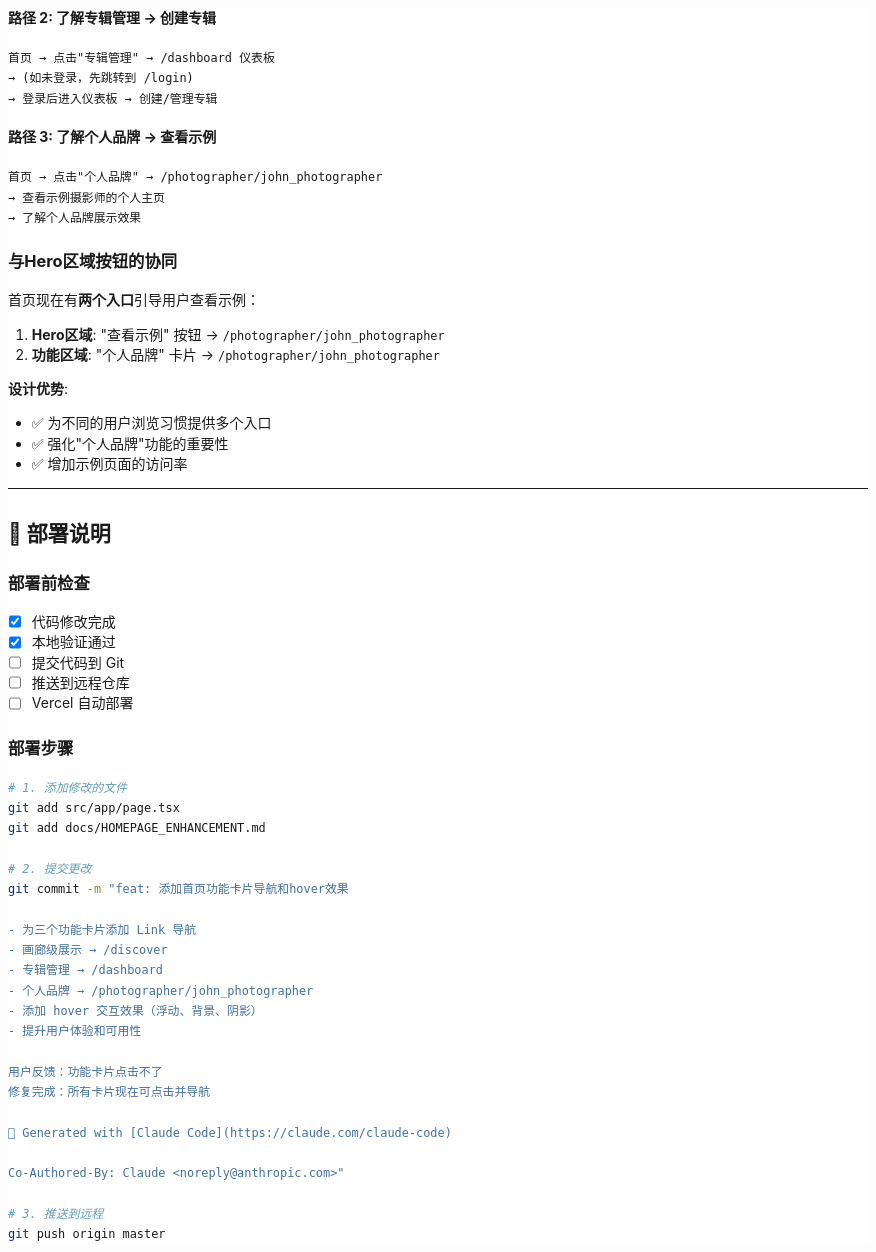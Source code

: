 #### 路径 2: 了解专辑管理 → 创建专辑

```
首页 → 点击"专辑管理" → /dashboard 仪表板
→ (如未登录，先跳转到 /login)
→ 登录后进入仪表板 → 创建/管理专辑
```

#### 路径 3: 了解个人品牌 → 查看示例

```
首页 → 点击"个人品牌" → /photographer/john_photographer
→ 查看示例摄影师的个人主页
→ 了解个人品牌展示效果
```

### 与Hero区域按钮的协同

首页现在有**两个入口**引导用户查看示例：

1. **Hero区域**: "查看示例" 按钮 → `/photographer/john_photographer`
2. **功能区域**: "个人品牌" 卡片 → `/photographer/john_photographer`

**设计优势**:
- ✅ 为不同的用户浏览习惯提供多个入口
- ✅ 强化"个人品牌"功能的重要性
- ✅ 增加示例页面的访问率

---

## 🚀 部署说明

### 部署前检查

- [x] 代码修改完成
- [x] 本地验证通过
- [ ] 提交代码到 Git
- [ ] 推送到远程仓库
- [ ] Vercel 自动部署

### 部署步骤

```bash
# 1. 添加修改的文件
git add src/app/page.tsx
git add docs/HOMEPAGE_ENHANCEMENT.md

# 2. 提交更改
git commit -m "feat: 添加首页功能卡片导航和hover效果

- 为三个功能卡片添加 Link 导航
- 画廊级展示 → /discover
- 专辑管理 → /dashboard
- 个人品牌 → /photographer/john_photographer
- 添加 hover 交互效果（浮动、背景、阴影）
- 提升用户体验和可用性

用户反馈：功能卡片点击不了
修复完成：所有卡片现在可点击并导航

🤖 Generated with [Claude Code](https://claude.com/claude-code)

Co-Authored-By: Claude <noreply@anthropic.com>"

# 3. 推送到远程
git push origin master
```